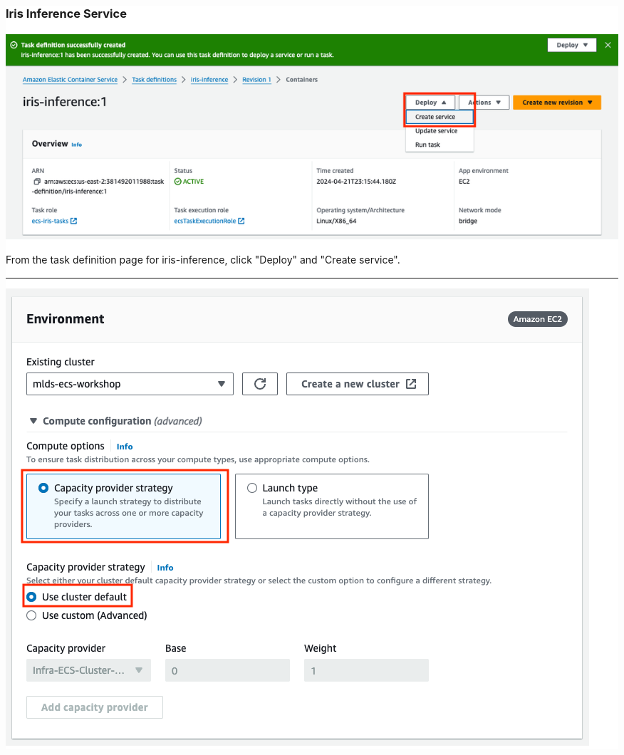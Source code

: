 ### Iris Inference Service

![Alt Text](images/ecs-console/ecs-service-04-inference-service.png)

From the task definition page for iris-inference, click "Deploy" and "Create service".

---

![Alt Text](images/ecs-console/ecs-service-05-create.png)
